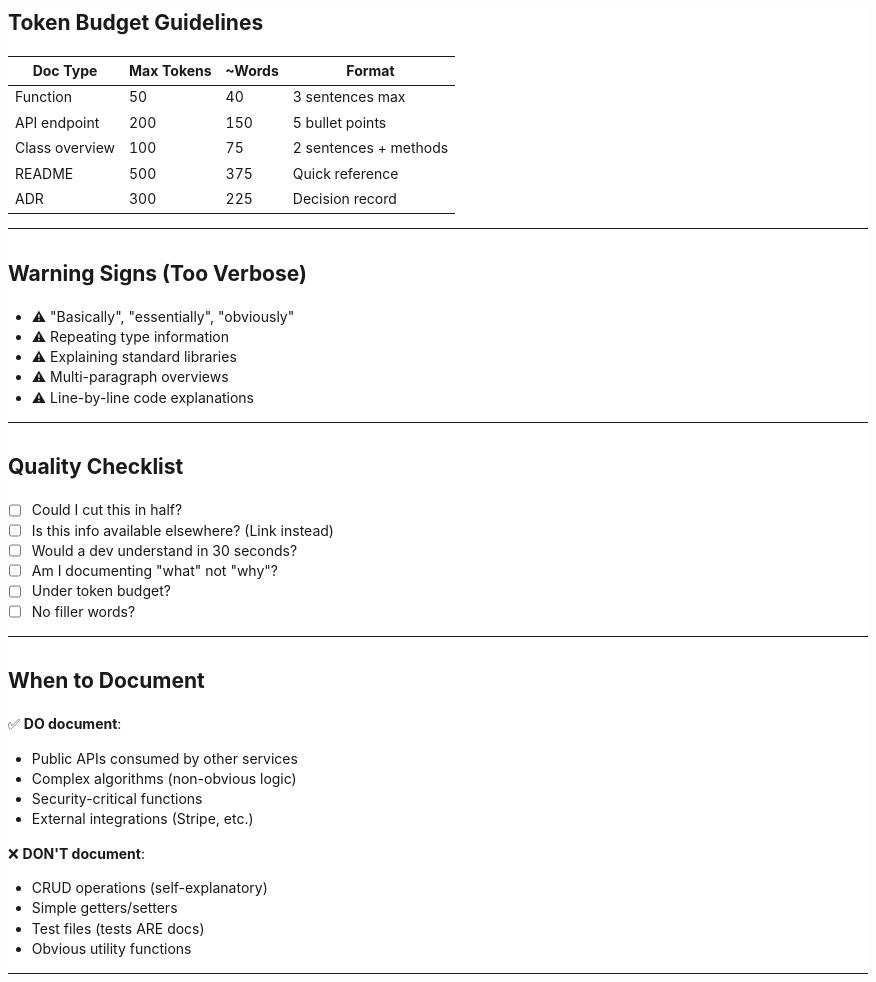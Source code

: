 
## Token Budget Guidelines

| Doc Type | Max Tokens | ~Words | Format |
|----------|------------|--------|---------|
| Function | 50 | 40 | 3 sentences max |
| API endpoint | 200 | 150 | 5 bullet points |
| Class overview | 100 | 75 | 2 sentences + methods |
| README | 500 | 375 | Quick reference |
| ADR | 300 | 225 | Decision record |

---

## Warning Signs (Too Verbose)

- ⚠️ "Basically", "essentially", "obviously"
- ⚠️ Repeating type information
- ⚠️ Explaining standard libraries
- ⚠️ Multi-paragraph overviews
- ⚠️ Line-by-line code explanations

---

## Quality Checklist

- [ ] Could I cut this in half?
- [ ] Is this info available elsewhere? (Link instead)
- [ ] Would a dev understand in 30 seconds?
- [ ] Am I documenting "what" not "why"?
- [ ] Under token budget?
- [ ] No filler words?

---

## When to Document

✅ **DO document**:
- Public APIs consumed by other services
- Complex algorithms (non-obvious logic)
- Security-critical functions
- External integrations (Stripe, etc.)

❌ **DON'T document**:
- CRUD operations (self-explanatory)
- Simple getters/setters
- Test files (tests ARE docs)
- Obvious utility functions

---
